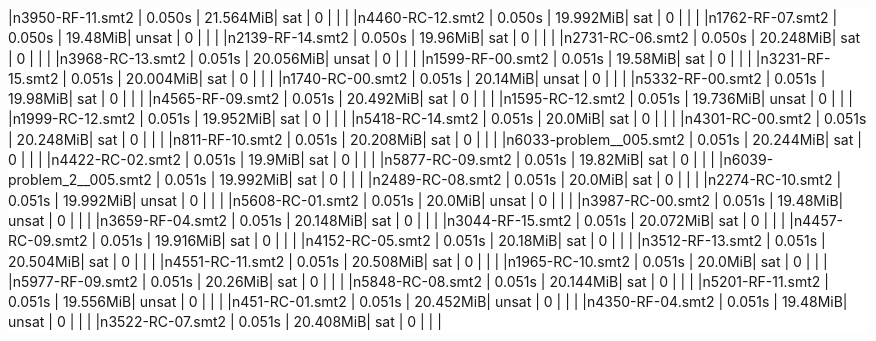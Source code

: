 |n3950-RF-11.smt2                                             |    0.050s | 21.564MiB| sat | 0 |  |  |
|n4460-RC-12.smt2                                             |    0.050s | 19.992MiB| sat | 0 |  |  |
|n1762-RF-07.smt2                                             |    0.050s | 19.48MiB| unsat | 0 |  |  |
|n2139-RF-14.smt2                                             |    0.050s | 19.96MiB| sat | 0 |  |  |
|n2731-RC-06.smt2                                             |    0.050s | 20.248MiB| sat | 0 |  |  |
|n3968-RC-13.smt2                                             |    0.051s | 20.056MiB| unsat | 0 |  |  |
|n1599-RF-00.smt2                                             |    0.051s | 19.58MiB| sat | 0 |  |  |
|n3231-RF-15.smt2                                             |    0.051s | 20.004MiB| sat | 0 |  |  |
|n1740-RC-00.smt2                                             |    0.051s | 20.14MiB| unsat | 0 |  |  |
|n5332-RF-00.smt2                                             |    0.051s | 19.98MiB| sat | 0 |  |  |
|n4565-RF-09.smt2                                             |    0.051s | 20.492MiB| sat | 0 |  |  |
|n1595-RC-12.smt2                                             |    0.051s | 19.736MiB| unsat | 0 |  |  |
|n1999-RC-12.smt2                                             |    0.051s | 19.952MiB| sat | 0 |  |  |
|n5418-RC-14.smt2                                             |    0.051s | 20.0MiB| sat | 0 |  |  |
|n4301-RC-00.smt2                                             |    0.051s | 20.248MiB| sat | 0 |  |  |
|n811-RF-10.smt2                                              |    0.051s | 20.208MiB| sat | 0 |  |  |
|n6033-problem__005.smt2                                      |    0.051s | 20.244MiB| sat | 0 |  |  |
|n4422-RC-02.smt2                                             |    0.051s | 19.9MiB| sat | 0 |  |  |
|n5877-RC-09.smt2                                             |    0.051s | 19.82MiB| sat | 0 |  |  |
|n6039-problem_2__005.smt2                                    |    0.051s | 19.992MiB| sat | 0 |  |  |
|n2489-RC-08.smt2                                             |    0.051s | 20.0MiB| sat | 0 |  |  |
|n2274-RC-10.smt2                                             |    0.051s | 19.992MiB| unsat | 0 |  |  |
|n5608-RC-01.smt2                                             |    0.051s | 20.0MiB| unsat | 0 |  |  |
|n3987-RC-00.smt2                                             |    0.051s | 19.48MiB| unsat | 0 |  |  |
|n3659-RF-04.smt2                                             |    0.051s | 20.148MiB| sat | 0 |  |  |
|n3044-RF-15.smt2                                             |    0.051s | 20.072MiB| sat | 0 |  |  |
|n4457-RC-09.smt2                                             |    0.051s | 19.916MiB| sat | 0 |  |  |
|n4152-RC-05.smt2                                             |    0.051s | 20.18MiB| sat | 0 |  |  |
|n3512-RF-13.smt2                                             |    0.051s | 20.504MiB| sat | 0 |  |  |
|n4551-RC-11.smt2                                             |    0.051s | 20.508MiB| sat | 0 |  |  |
|n1965-RC-10.smt2                                             |    0.051s | 20.0MiB| sat | 0 |  |  |
|n5977-RF-09.smt2                                             |    0.051s | 20.26MiB| sat | 0 |  |  |
|n5848-RC-08.smt2                                             |    0.051s | 20.144MiB| sat | 0 |  |  |
|n5201-RF-11.smt2                                             |    0.051s | 19.556MiB| unsat | 0 |  |  |
|n451-RC-01.smt2                                              |    0.051s | 20.452MiB| unsat | 0 |  |  |
|n4350-RF-04.smt2                                             |    0.051s | 19.48MiB| unsat | 0 |  |  |
|n3522-RC-07.smt2                                             |    0.051s | 20.408MiB| sat | 0 |  |  |